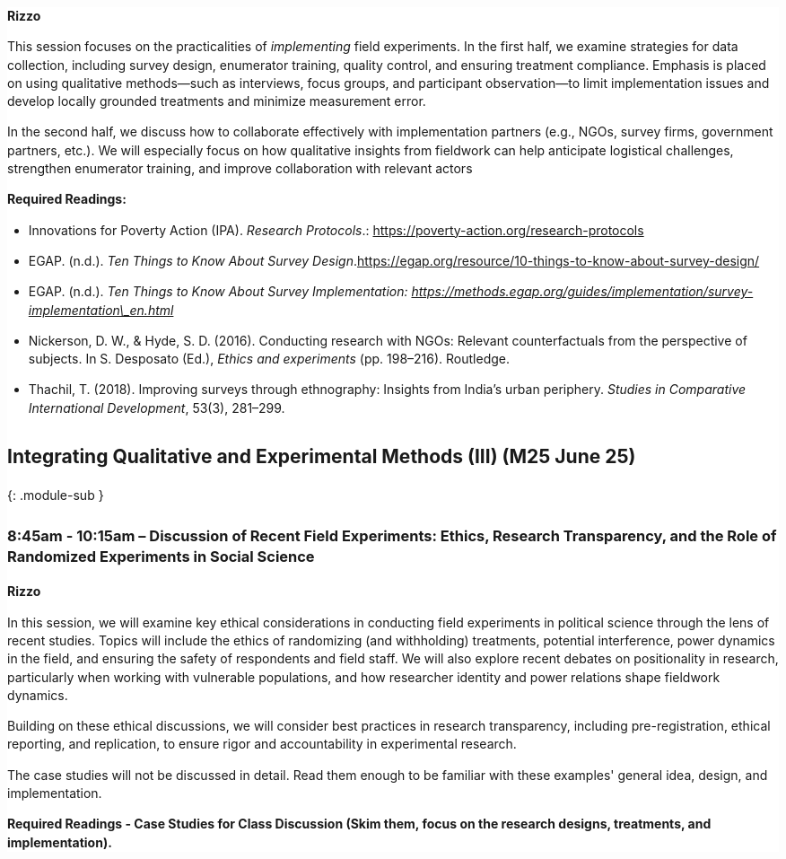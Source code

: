 **Rizzo**

This session focuses on the practicalities of *implementing* field experiments. In the first half, we examine strategies for data collection, including survey design, enumerator training, quality control, and ensuring treatment compliance. Emphasis is placed on using qualitative methods—such as interviews, focus groups, and participant observation—to limit implementation issues and develop locally grounded treatments and minimize measurement error.

In the second half, we discuss how to collaborate effectively with implementation partners (e.g., NGOs, survey firms, government partners, etc.). We will especially focus on how qualitative insights from fieldwork can help anticipate logistical challenges, strengthen enumerator training, and improve collaboration with relevant actors

**Required Readings:**

  - Innovations for Poverty Action (IPA). *Research Protocols*.: https://poverty-action.org/research-protocols

  - EGAP. (n.d.). *Ten Things to Know About Survey Design*.https://egap.org/resource/10-things-to-know-about-survey-design/

  - EGAP. (n.d.). *Ten Things to Know About Survey Implementation: https://methods.egap.org/guides/implementation/survey-implementation\_en.html*

  - Nickerson, D. W., & Hyde, S. D. (2016). Conducting research with NGOs: Relevant counterfactuals from the perspective of subjects. In S. Desposato (Ed.), *Ethics and experiments* (pp. 198–216). Routledge.

  - Thachil, T. (2018). Improving surveys through ethnography: Insights from India’s urban periphery. *Studies in Comparative International Development*, 53(3), 281–299.

## Integrating Qualitative and Experimental Methods (III) (M25 June 25) 
{: .module-sub }

### 8:45am - 10:15am – Discussion of Recent Field Experiments: Ethics, Research Transparency, and the Role of Randomized Experiments in Social Science

**Rizzo**

In this session, we will examine key ethical considerations in conducting field experiments in political science through the lens of recent studies. Topics will include the ethics of randomizing (and withholding) treatments, potential interference, power dynamics in the field, and ensuring the safety of respondents and field staff. We will also explore recent debates on positionality in research, particularly when working with vulnerable populations, and how researcher identity and power relations shape fieldwork dynamics.

Building on these ethical discussions, we will consider best practices in research transparency, including pre-registration, ethical reporting, and replication, to ensure rigor and accountability in experimental research.

The case studies will not be discussed in detail. Read them enough to be familiar with these examples' general idea, design, and implementation.

**Required Readings - Case Studies for Class Discussion (Skim them, focus on the research designs, treatments, and implementation).**
